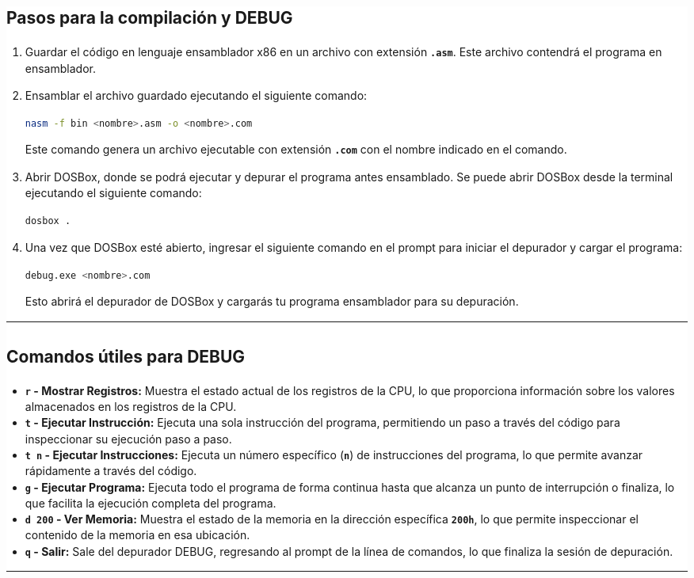 
## Pasos para la compilación y DEBUG

1.  Guardar el código en lenguaje ensamblador x86 en un archivo con extensión **`.asm`**. Este archivo contendrá el programa en ensamblador.
2. Ensamblar el archivo guardado ejecutando el siguiente comando:
    
    ```bash
    nasm -f bin <nombre>.asm -o <nombre>.com
    ```
    
    Este comando genera un archivo ejecutable con extensión **`.com`** con el nombre indicado en el comando.
    
3. Abrir DOSBox, donde se podrá ejecutar y depurar el programa antes ensamblado. Se puede abrir DOSBox desde la terminal ejecutando el siguiente comando:
    
    ```bash
    dosbox .
    ```
    
4. Una vez que DOSBox esté abierto, ingresar el siguiente comando en el prompt para iniciar el depurador y cargar el programa:
    
    ```bash
    debug.exe <nombre>.com
    ```
    
    Esto abrirá el depurador de DOSBox y cargarás tu programa ensamblador para su depuración.
    

---

## Comandos útiles para DEBUG

- **`r` - Mostrar Registros:**
Muestra el estado actual de los registros de la CPU, lo que proporciona información sobre los valores almacenados en los registros de la CPU.
- **`t` - Ejecutar Instrucción:**
Ejecuta una sola instrucción del programa, permitiendo un paso a través del código para inspeccionar su ejecución paso a paso.
- **`t n` - Ejecutar Instrucciones:**
Ejecuta un número específico (**`n`**) de instrucciones del programa, lo que permite avanzar rápidamente a través del código.
- **`g` - Ejecutar Programa:**
Ejecuta todo el programa de forma continua hasta que alcanza un punto de interrupción o finaliza, lo que facilita la ejecución completa del programa.
- **`d 200` - Ver Memoria:**
Muestra el estado de la memoria en la dirección específica **`200h`**, lo que permite inspeccionar el contenido de la memoria en esa ubicación.
- **`q` - Salir:**
Sale del depurador DEBUG, regresando al prompt de la línea de comandos, lo que finaliza la sesión de depuración.

---

